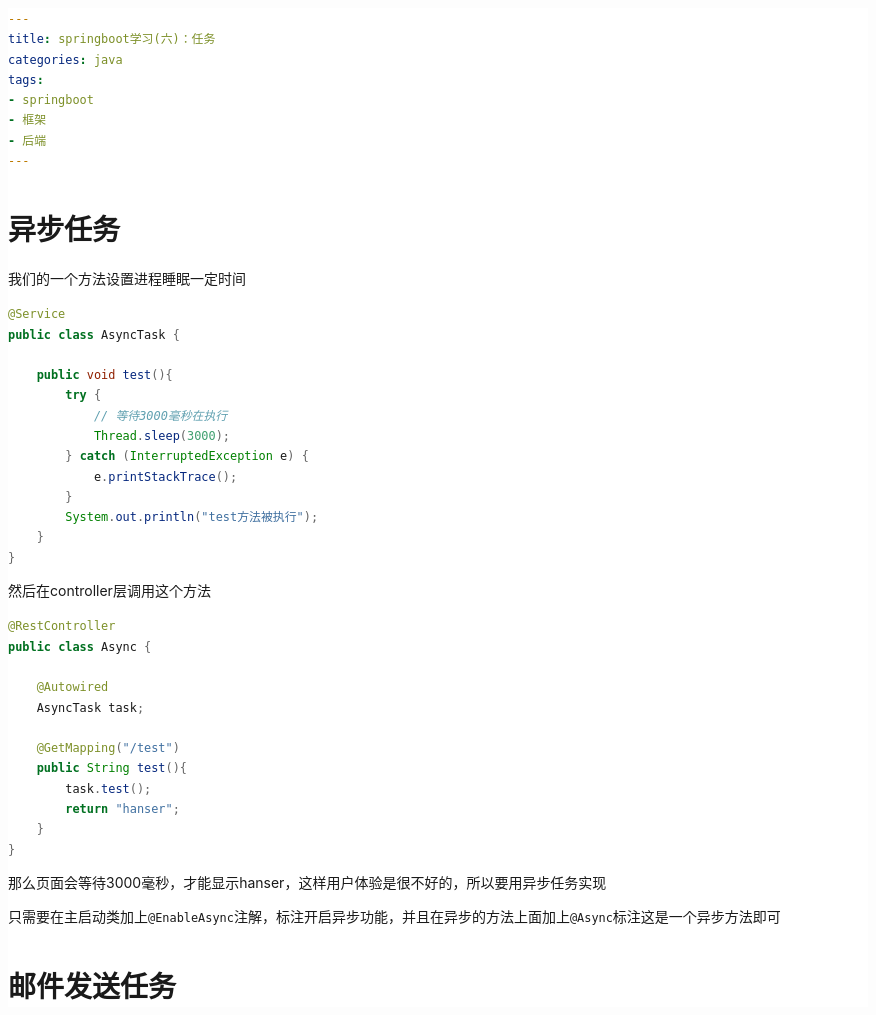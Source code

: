 ```yaml
---
title: springboot学习(六)：任务
categories: java
tags:
- springboot
- 框架
- 后端
---
```


#  异步任务

我们的一个方法设置进程睡眠一定时间

```java
@Service
public class AsyncTask {

    public void test(){
        try {
            // 等待3000毫秒在执行
            Thread.sleep(3000);
        } catch (InterruptedException e) {
            e.printStackTrace();
        }
        System.out.println("test方法被执行");
    }
}
```

然后在controller层调用这个方法

```java
@RestController
public class Async {

    @Autowired
    AsyncTask task;

    @GetMapping("/test")
    public String test(){
        task.test();
        return "hanser";
    }
}
```

那么页面会等待3000毫秒，才能显示hanser，这样用户体验是很不好的，所以要用异步任务实现

只需要在主启动类加上`@EnableAsync`注解，标注开启异步功能，并且在异步的方法上面加上`@Async`标注这是一个异步方法即可

# 邮件发送任务
